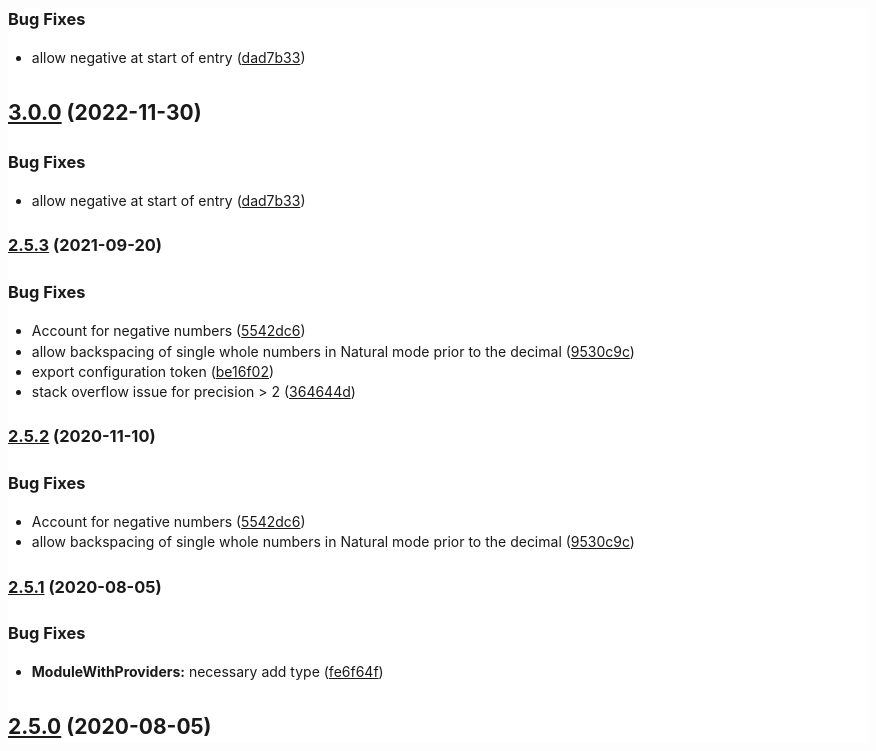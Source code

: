 
### Bug Fixes

* allow negative at start of entry ([dad7b33](https://github.com/nbfontana/ngx-currency/commit/dad7b331749598494148997bc88db87d0ff7203b))

## [3.0.0](https://github.com/nbfontana/ngx-currency/compare/v2.5.3...v3.0.0) (2022-11-30)


### Bug Fixes

* allow negative at start of entry ([dad7b33](https://github.com/nbfontana/ngx-currency/commit/dad7b331749598494148997bc88db87d0ff7203b))

### [2.5.3](https://github.com/nbfontana/ngx-currency/compare/v2.5.1...v2.5.3) (2021-09-20)


### Bug Fixes

* Account for negative numbers ([5542dc6](https://github.com/nbfontana/ngx-currency/commit/5542dc650ad2385b4410454708f0d9334e2d138f))
* allow backspacing of single whole numbers in Natural mode prior to the decimal ([9530c9c](https://github.com/nbfontana/ngx-currency/commit/9530c9c5b14467e28d8399fb18f8ccb992304b56))
* export configuration token ([be16f02](https://github.com/nbfontana/ngx-currency/commit/be16f02ac772837d01b780cfa2896728addcb3d1))
* stack overflow issue for precision > 2 ([364644d](https://github.com/nbfontana/ngx-currency/commit/364644d70d27f81ffd7e420bef811a3970ca3fc7))

### [2.5.2](https://github.com/nbfontana/ngx-currency/compare/v2.5.1...v2.5.2) (2020-11-10)


### Bug Fixes

* Account for negative numbers ([5542dc6](https://github.com/nbfontana/ngx-currency/commit/5542dc650ad2385b4410454708f0d9334e2d138f))
* allow backspacing of single whole numbers in Natural mode prior to the decimal ([9530c9c](https://github.com/nbfontana/ngx-currency/commit/9530c9c5b14467e28d8399fb18f8ccb992304b56))

### [2.5.1](https://github.com/nbfontana/ngx-currency/compare/v2.4.1...v2.5.1) (2020-08-05)


### Bug Fixes

* **ModuleWithProviders:** necessary add type ([fe6f64f](https://github.com/nbfontana/ngx-currency/commit/fe6f64f12f94331983e6898150383e1b0873fd15))

## [2.5.0](https://github.com/nbfontana/ngx-currency/compare/v2.4.1...v2.5.0) (2020-08-05)

